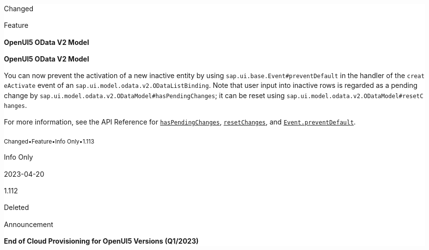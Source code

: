 Changed 

</td>
<td valign="top">

Feature 

</td>
<td valign="top">

**OpenUI5 OData V2 Model** 

</td>
<td valign="top">

**OpenUI5 OData V2 Model**

You can now prevent the activation of a new inactive entity by using `sap.ui.base.Event#preventDefault` in the handler of the `createActivate` event of an `sap.ui.model.odata.v2.ODataListBinding`. Note that user input into inactive rows is regarded as a pending change by `sap.ui.model.odata.v2.ODataModel#hasPendingChanges`; it can be reset using `sap.ui.model.odata.v2.ODataModel#resetChanges`.

For more information, see the API Reference for [`hasPendingChanges`](https://ui5.sap.com/#/api/sap.ui.model.odata.v2.ODataModel/methods/hasPendingChanges), [`resetChanges`](https://ui5.sap.com/#/api/sap.ui.model.odata.v2.ODataModel/methods/resetChanges), and [`Event.preventDefault`](https://ui5.sap.com/#/api/sap.ui.base.Event/methods/preventDefault).

<sub>Changed•Feature•Info Only•1.113</sub>

</td>
<td valign="top">

Info Only 

</td>
<td valign="top">

2023-04-20

</td>
</tr>
<tr>
<td valign="top">

1.112

</td>
<td valign="top">

Deleted 

</td>
<td valign="top">

Announcement 

</td>
<td valign="top">

**End of Cloud Provisioning for OpenUI5 Versions \(Q1/2023\)** 
